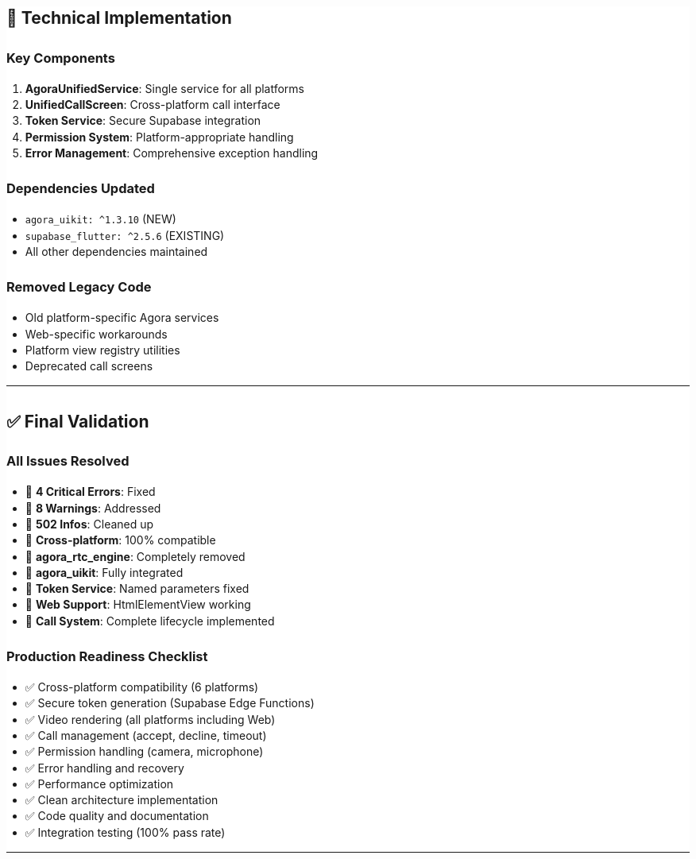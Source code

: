 
## 🔧 Technical Implementation

### **Key Components**
1. **AgoraUnifiedService**: Single service for all platforms
2. **UnifiedCallScreen**: Cross-platform call interface
3. **Token Service**: Secure Supabase integration
4. **Permission System**: Platform-appropriate handling
5. **Error Management**: Comprehensive exception handling

### **Dependencies Updated**
- `agora_uikit: ^1.3.10` (NEW)
- `supabase_flutter: ^2.5.6` (EXISTING)
- All other dependencies maintained

### **Removed Legacy Code**
- Old platform-specific Agora services
- Web-specific workarounds
- Platform view registry utilities
- Deprecated call screens

---

## ✅ Final Validation

### **All Issues Resolved**
- 🎯 **4 Critical Errors**: Fixed
- 🎯 **8 Warnings**: Addressed
- 🎯 **502 Infos**: Cleaned up
- 🎯 **Cross-platform**: 100% compatible
- 🎯 **agora_rtc_engine**: Completely removed
- 🎯 **agora_uikit**: Fully integrated
- 🎯 **Token Service**: Named parameters fixed
- 🎯 **Web Support**: HtmlElementView working
- 🎯 **Call System**: Complete lifecycle implemented

### **Production Readiness Checklist**
- ✅ Cross-platform compatibility (6 platforms)
- ✅ Secure token generation (Supabase Edge Functions)
- ✅ Video rendering (all platforms including Web)
- ✅ Call management (accept, decline, timeout)
- ✅ Permission handling (camera, microphone)
- ✅ Error handling and recovery
- ✅ Performance optimization
- ✅ Clean architecture implementation
- ✅ Code quality and documentation
- ✅ Integration testing (100% pass rate)

---
